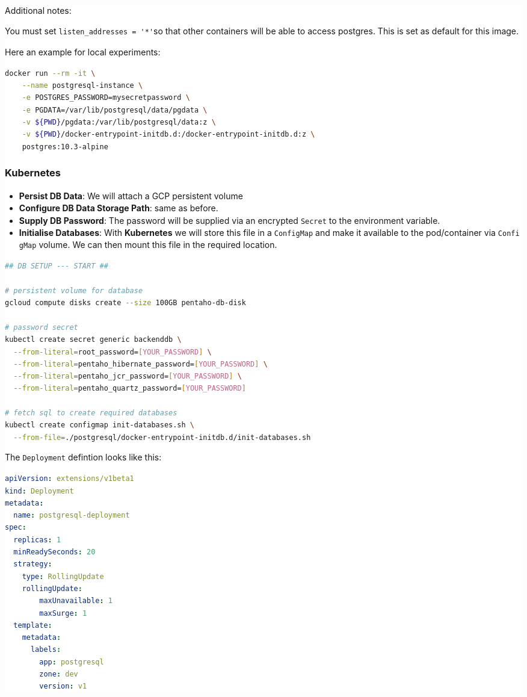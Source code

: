 
Additional notes:

You must set `listen_addresses = '*'`so that other containers will be able to access postgres. This is set as default for this image.

Here an example for local experiments:

```bash
docker run --rm -it \
    --name postgresql-instance \
    -e POSTGRES_PASSWORD=mysecretpassword \
    -e PGDATA=/var/lib/postgresql/data/pgdata \
    -v ${PWD}/pgdata:/var/lib/postgresql/data:z \
    -v ${PWD}/docker-entrypoint-initdb.d:/docker-entrypoint-initdb.d:z \
    postgres:10.3-alpine
```

### Kubernetes

- **Persist DB Data**: We will attach a GCP persistent volume
- **Configure DB Data Storage Path**: same as before.
- **Supply DB Password**: The password will be supplied via an encrypted `Secret` to the environment variable.
- **Initialise Databases**: With **Kubernetes** we will store this file in a `ConfigMap` and make it available to the pod/container via `ConfigMap` volume. We can then mount this file in the required location.


```bash
## DB SETUP --- START ##

# persistent volume for database
gcloud compute disks create --size 100GB pentaho-db-disk

# password secret
kubectl create secret generic backenddb \
  --from-literal=root_password=[YOUR_PASSWORD] \
  --from-literal=pentaho_hibernate_password=[YOUR_PASSWORD] \
  --from-literal=pentaho_jcr_password=[YOUR_PASSWORD] \
  --from-literal=pentaho_quartz_password=[YOUR_PASSWORD]

# fetch sql to create required databases
kubectl create configmap init-databases.sh \
  --from-file=./postgresql/docker-entrypoint-initdb.d/init-databases.sh
```

The `Deployment` defintion looks like this:

```yaml
apiVersion: extensions/v1beta1
kind: Deployment
metadata:
  name: postgresql-deployment
spec:
  replicas: 1
  minReadySeconds: 20
  strategy:
    type: RollingUpdate
    rollingUpdate:
        maxUnavailable: 1
        maxSurge: 1
  template:
    metadata:
      labels:
        app: postgresql
        zone: dev
        version: v1
```